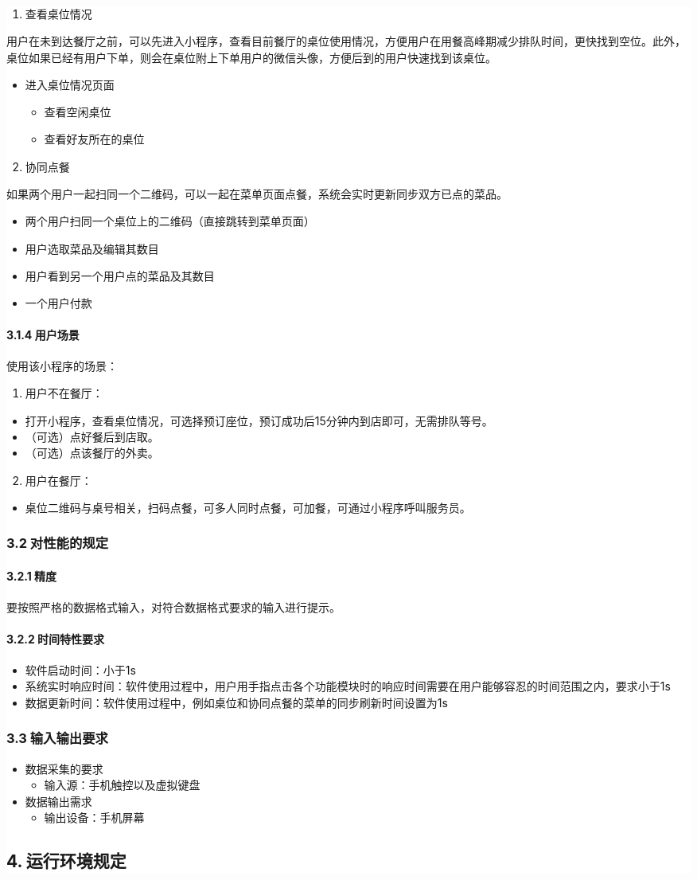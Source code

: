 1. 查看桌位情况

用户在未到达餐厅之前，可以先进入小程序，查看目前餐厅的桌位使用情况，方便用户在用餐高峰期减少排队时间，更快找到空位。此外，桌位如果已经有用户下单，则会在桌位附上下单用户的微信头像，方便后到的用户快速找到该桌位。

- 进入桌位情况页面

  - 查看空闲桌位


  - 查看好友所在的桌位

2. 协同点餐

如果两个用户一起扫同一个二维码，可以一起在菜单页面点餐，系统会实时更新同步双方已点的菜品。

- 两个用户扫同一个桌位上的二维码（直接跳转到菜单页面）


- 用户选取菜品及编辑其数目


- 用户看到另一个用户点的菜品及其数目


- 一个用户付款

#### 3.1.4 用户场景

使用该小程序的场景：

1. 用户不在餐厅：

- 打开小程序，查看桌位情况，可选择预订座位，预订成功后15分钟内到店即可，无需排队等号。
- （可选）点好餐后到店取。
- （可选）点该餐厅的外卖。

2. 用户在餐厅：

- 桌位二维码与桌号相关，扫码点餐，可多人同时点餐，可加餐，可通过小程序呼叫服务员。

### 3.2 对性能的规定

#### 3.2.1 精度

要按照严格的数据格式输入，对符合数据格式要求的输入进行提示。 

#### 3.2.2 时间特性要求

- 软件启动时间：小于1s
- 系统实时响应时间：软件使用过程中，用户用手指点击各个功能模块时的响应时间需要在用户能够容忍的时间范围之内，要求小于1s
- 数据更新时间：软件使用过程中，例如桌位和协同点餐的菜单的同步刷新时间设置为1s

### 3.3 输入输出要求

- 数据采集的要求
  - 输入源：手机触控以及虚拟键盘
- 数据输出需求
  - 输出设备：手机屏幕

## 4. 运行环境规定
